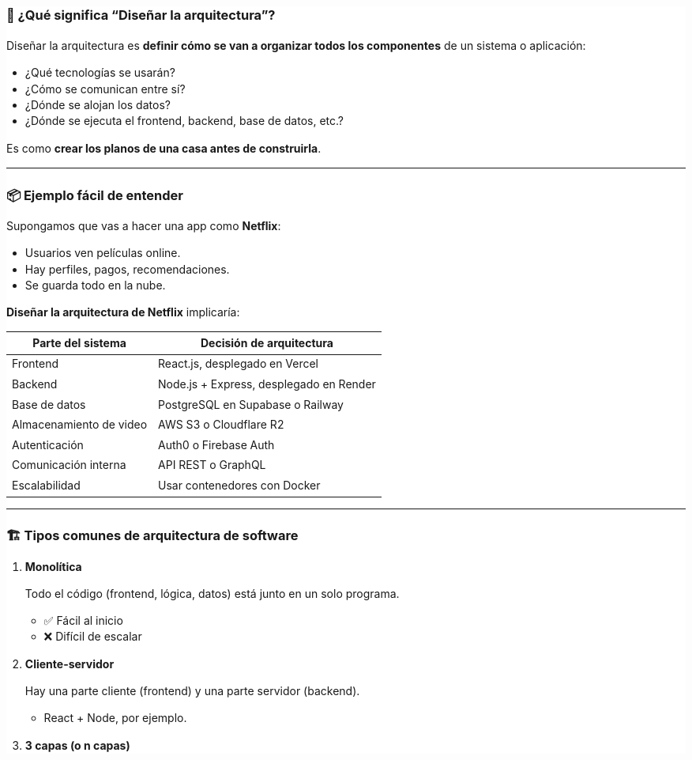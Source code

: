 ### 🧠 ¿Qué significa “Diseñar la arquitectura”?

Diseñar la arquitectura es **definir cómo se van a organizar todos los componentes** de un sistema o aplicación:

- ¿Qué tecnologías se usarán?
- ¿Cómo se comunican entre sí?
- ¿Dónde se alojan los datos?
- ¿Dónde se ejecuta el frontend, backend, base de datos, etc.?

Es como **crear los planos de una casa antes de construirla**.

---

### 📦 Ejemplo fácil de entender

Supongamos que vas a hacer una app como **Netflix**:

- Usuarios ven películas online.
- Hay perfiles, pagos, recomendaciones.
- Se guarda todo en la nube.

**Diseñar la arquitectura de Netflix** implicaría:

| Parte del sistema       | Decisión de arquitectura                |
| ----------------------- | --------------------------------------- |
| Frontend                | React.js, desplegado en Vercel          |
| Backend                 | Node.js + Express, desplegado en Render |
| Base de datos           | PostgreSQL en Supabase o Railway        |
| Almacenamiento de video | AWS S3 o Cloudflare R2                  |
| Autenticación           | Auth0 o Firebase Auth                   |
| Comunicación interna    | API REST o GraphQL                      |
| Escalabilidad           | Usar contenedores con Docker            |

---

### 🏗️ Tipos comunes de arquitectura de software

1. **Monolítica**

   Todo el código (frontend, lógica, datos) está junto en un solo programa.

   - ✅ Fácil al inicio
   - ❌ Difícil de escalar

2. **Cliente-servidor**

   Hay una parte cliente (frontend) y una parte servidor (backend).

   - React + Node, por ejemplo.

3. **3 capas (o n capas)**
